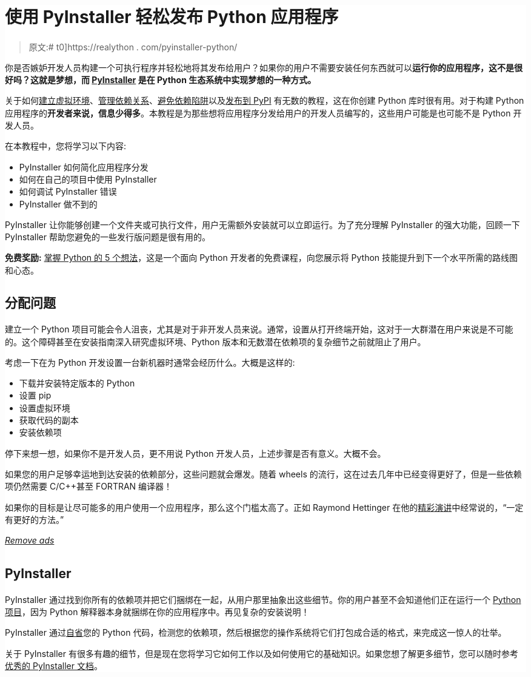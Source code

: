 # 使用 PyInstaller 轻松发布 Python 应用程序

> 原文:# t0]https://realython . com/pyinstaller-python/

你是否嫉妒开发人员构建一个可执行程序并轻松地将其发布给用户？如果你的用户不需要安装任何东西就可以**运行你的应用程序，这不是很好吗？这就是梦想，而 [PyInstaller](https://pyinstaller.readthedocs.io/en/stable/) 是在 Python 生态系统中实现梦想的一种方式。**

关于如何[建立虚拟环境](https://realpython.com/python-virtual-environments-a-primer/)、[管理依赖关系](https://realpython.com/courses/managing-python-dependencies/)、[避免依赖陷阱](https://realpython.com/dependency-pitfalls/)以及[发布到 PyPI](https://realpython.com/pypi-publish-python-package/) 有无数的教程，这在你创建 Python 库时很有用。对于构建 Python 应用程序的**开发者来说，信息少得多**。本教程是为那些想将应用程序分发给用户的开发人员编写的，这些用户可能是也可能不是 Python 开发人员。

在本教程中，您将学习以下内容:

*   PyInstaller 如何简化应用程序分发
*   如何在自己的项目中使用 PyInstaller
*   如何调试 PyInstaller 错误
*   PyInstaller 做不到的

PyInstaller 让你能够创建一个文件夹或可执行文件，用户无需额外安装就可以立即运行。为了充分理解 PyInstaller 的强大功能，回顾一下 PyInstaller 帮助您避免的一些发行版问题是很有用的。

**免费奖励:** [掌握 Python 的 5 个想法](https://realpython.com/bonus/python-mastery-course/)，这是一个面向 Python 开发者的免费课程，向您展示将 Python 技能提升到下一个水平所需的路线图和心态。

## 分配问题

建立一个 Python 项目可能会令人沮丧，尤其是对于非开发人员来说。通常，设置从打开终端开始，这对于一大群潜在用户来说是不可能的。这个障碍甚至在安装指南深入研究虚拟环境、Python 版本和无数潜在依赖项的复杂细节之前就阻止了用户。

考虑一下在为 Python 开发设置一台新机器时通常会经历什么。大概是这样的:

*   下载并安装特定版本的 Python
*   设置 pip
*   设置虚拟环境
*   获取代码的副本
*   安装依赖项

停下来想一想，如果你不是开发人员，更不用说 Python 开发人员，上述步骤是否有意义。大概不会。

如果您的用户足够幸运地到达安装的依赖部分，这些问题就会爆发。随着 wheels 的流行，这在过去几年中已经变得更好了，但是一些依赖项仍然需要 C/C++甚至 FORTRAN 编译器！

如果你的目标是让尽可能多的用户使用一个应用程序，那么这个门槛太高了。正如 Raymond Hettinger 在他的[精彩演讲](https://pyvideo.org/speaker/raymond-hettinger.html)中经常说的，“一定有更好的方法。”

[*Remove ads*](/account/join/)

## PyInstaller

PyInstaller 通过找到你所有的依赖项并把它们捆绑在一起，从用户那里抽象出这些细节。你的用户甚至不会知道他们正在运行一个 [Python 项目](https://realpython.com/intermediate-python-project-ideas/)，因为 Python 解释器本身就捆绑在你的应用程序中。再见复杂的安装说明！

PyInstaller 通过[自省](https://en.wikipedia.org/wiki/Type_introspection)您的 Python 代码，检测您的依赖项，然后根据您的操作系统将它们打包成合适的格式，来完成这一惊人的壮举。

关于 PyInstaller 有很多有趣的细节，但是现在您将学习它如何工作以及如何使用它的基础知识。如果您想了解更多细节，您可以随时参考[优秀的 PyInstaller 文档](https://pyinstaller.readthedocs.io/en/stable/operating-mode.html#analysis-finding-the-files-your-program-needs)。

